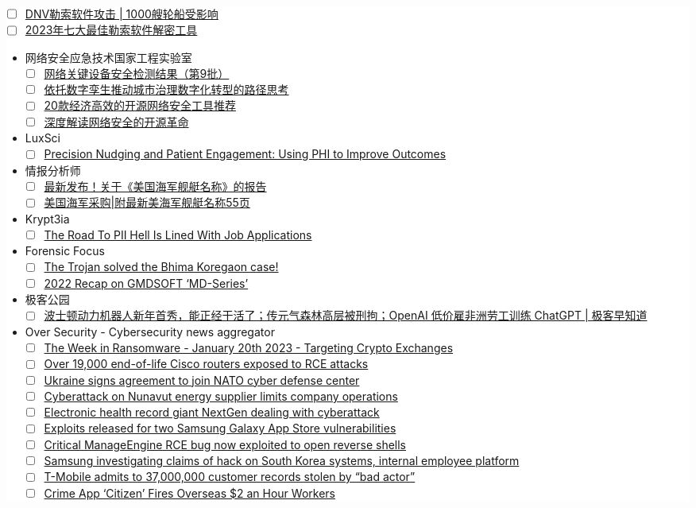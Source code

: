   - [ ] [DNV勒索软件攻击 | 1000艘轮船受影响](https://mp.weixin.qq.com/s?__biz=MzI0MDY1MDU4MQ==&mid=2247556794&idx=1&sn=62fd1e3393c615513e303b7e0161d232&chksm=e915ce80de624796fc76392c295f0d7b8639b3f31f691c8f5b0590277578391f88bbb1530d27&scene=58&subscene=0#rd)
  - [ ] [2023年七大最佳勒索软件解密工具](https://mp.weixin.qq.com/s?__biz=MzI0MDY1MDU4MQ==&mid=2247556794&idx=2&sn=919bdabf9c64b34a1100c480f1f13380&chksm=e915ce80de624796c8c78ca5e72cd044e44ace7a8b63bf095e15c8f1bb53a6bf4b4ae4edd1c5&scene=58&subscene=0#rd)
- 网络安全应急技术国家工程实验室
  - [ ] [网络关键设备安全检测结果（第9批）](https://mp.weixin.qq.com/s?__biz=MzUzNDYxOTA1NA==&mid=2247533983&idx=1&sn=b548088d9fe9f5b26e15c46570adf9c7&chksm=fa93f35ecde47a484d5593266714e490475f75ee96735cbb87325778dc8fe13b812bb13179fd&scene=58&subscene=0#rd)
  - [ ] [依托数字孪生推动城市治理数字化转型的路径思考](https://mp.weixin.qq.com/s?__biz=MzUzNDYxOTA1NA==&mid=2247533983&idx=2&sn=077b0b92f4a5fe0b953d8ffa2ecd18a0&chksm=fa93f35ecde47a48bcf5b19071477c1688cf98d85f29fbb4b7f6da8cbda07a4eeeb451d0085b&scene=58&subscene=0#rd)
  - [ ] [20款经济高效的开源网络安全工具推荐](https://mp.weixin.qq.com/s?__biz=MzUzNDYxOTA1NA==&mid=2247533983&idx=3&sn=d4f2e03a7357686f90b570568571aa89&chksm=fa93f35ecde47a48652f414f8a0d2ac17c912a36ff3eac0d358223f2026cfe717e156c51f38d&scene=58&subscene=0#rd)
  - [ ] [深度解读网络安全的开源革命](https://mp.weixin.qq.com/s?__biz=MzUzNDYxOTA1NA==&mid=2247533983&idx=4&sn=02e7e6042f8a429bd6d5373b8f29f02b&chksm=fa93f35ecde47a4881daf9fbf67a400ce93efd85de576945fafa9666f500dd449cea613312b3&scene=58&subscene=0#rd)
- LuxSci
  - [ ] [Precision Nudging and Patient Engagement: Using PHI to Improve Outcomes](https://luxsci.com/blog/precision-nudging-email-engagement-phi.html)
- 情报分析师
  - [ ] [最新发布！关于《美国海军舰艇名称》的报告](https://mp.weixin.qq.com/s?__biz=MzA3Mjc1MTkwOA==&mid=2650523456&idx=1&sn=64ce5225c6ba25d2f878f73f261c3569&chksm=8716e90bb061601d10b98ac630646dff20c29f8c757c782d602a64261327b902e5e846cc593f&scene=58&subscene=0#rd)
  - [ ] [美国海军采购|附最新美海军舰艇名称55页](https://mp.weixin.qq.com/s?__biz=MzA3Mjc1MTkwOA==&mid=2650523456&idx=2&sn=a3c291d6b21abc03d65947360baf31f0&chksm=8716e90bb061601df23f0194b77404f75e1ed73131263eddb03f3206026d8cf95e8fddfb9af1&scene=58&subscene=0#rd)
- Krypt3ia
  - [ ] [The Road To PII Hell Is Lined With Job Applications](https://krypt3ia.wordpress.com/2023/01/20/the-road-to-pii-hell-is-lined-with-job-applications/)
- Forensic Focus
  - [ ] [The Trojan solved the Bhima Koregaon case!](https://www.forensicfocus.com/news/the-trojan-solved-the-bhima-koregaon-case/)
  - [ ] [2022 Recap on GMDSOFT ‘MD-Series’](https://www.forensicfocus.com/news/2022-recap-on-gmdsoft-md-series/)
- 极客公园
  - [ ] [波士顿动力机器人新年首秀，能正经干活了；传元气森林高层被刑拘；OpenAI 低价雇非洲劳工训练 ChatGPT | 极客早知道](https://mp.weixin.qq.com/s?__biz=MTMwNDMwODQ0MQ==&mid=2652980888&idx=1&sn=b88baad83be415e13a7c83762cf385ed&chksm=7e543b2e4923b238a3ab61e614b2d26c27f71eefa2b228e110ff0d3c2680d4131a483921a533&scene=58&subscene=0#rd)
- Over Security - Cybersecurity news aggregator
  - [ ] [The Week in Ransomware - January 20th 2023 - Targeting Crypto Exchanges](https://www.bleepingcomputer.com/news/security/the-week-in-ransomware-january-20th-2023-targeting-crypto-exchanges/)
  - [ ] [Over 19,000 end-of-life Cisco routers exposed to RCE attacks](https://www.bleepingcomputer.com/news/security/over-19-000-end-of-life-cisco-routers-exposed-to-rce-attacks/)
  - [ ] [Ukraine signs agreement to join NATO cyber defense center](https://therecord.media/ukraine-signs-agreement-to-join-nato-cyber-defense-center/)
  - [ ] [Cyberattack on Nunavut energy supplier limits company operations](https://therecord.media/cyberattack-on-nunavut-energy-supplier-limits-company-operations/)
  - [ ] [Electronic health record giant NextGen dealing with cyberattack](https://therecord.media/electronic-health-record-giant-nextgen-dealing-with-cyberattack/)
  - [ ] [Exploits released for two Samsung Galaxy App Store vulnerabilities](https://www.bleepingcomputer.com/news/security/exploits-released-for-two-samsung-galaxy-app-store-vulnerabilities/)
  - [ ] [Critical ManageEngine RCE bug now exploited to open reverse shells](https://www.bleepingcomputer.com/news/security/critical-manageengine-rce-bug-now-exploited-to-open-reverse-shells/)
  - [ ] [Samsung investigating claims of hack on South Korea systems, internal employee platform](https://therecord.media/samsung-investigating-claims-of-hack-on-south-korea-systems-internal-employee-platform/)
  - [ ] [T-Mobile admits to 37,000,000 customer records stolen by “bad actor”](https://nakedsecurity.sophos.com/2023/01/20/t-mobile-admits-to-37000000-customer-records-stolen-by-bad-actor/)
  - [ ] [Crime App ‘Citizen’ Fires Overseas $2 an Hour Workers](https://www.vice.com/en/article/pkg5nk/citizen-fires-overseas-kenya-nepal-workers-cloudfactory)